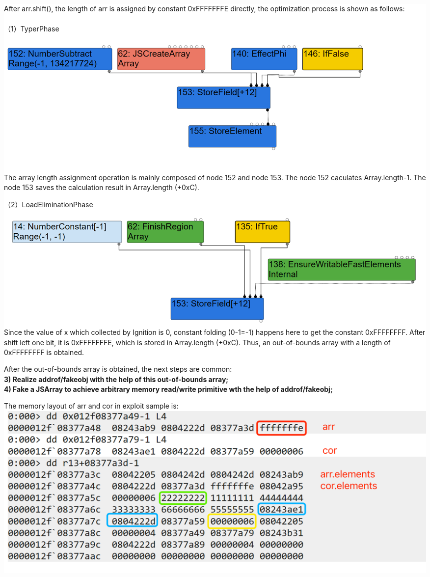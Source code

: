 After arr.shift(), the length of arr is assigned by constant 0xFFFFFFFE directly, the optimization process is shown as follows:<br><br>
（1）TyperPhase<br>
![avatar](/images/Chromium-Issue-1196683-1195777/12.png)<br>

The array length assignment operation is mainly composed of node 152 and node 153. The node 152 caculates Array.length-1. The node 153 saves the calculation result in Array.length (+0xC).<br>

（2）LoadEliminationPhase<br>
![avatar](/images/Chromium-Issue-1196683-1195777/13.png)<br>
Since the value of x which collected by Ignition is 0, constant folding (0-1=-1) happens here to get the constant 0xFFFFFFFF. After shift left one bit, it is 0xFFFFFFFE, which is stored in Array.length (+0xC). Thus, an out-of-bounds array with a length of 0xFFFFFFFF is obtained.<br>

After the out-of-bounds array is obtained, the next steps are common:<br>
**3) Realize addrof/fakeobj with the help of this out-of-bounds array;**<br>
**4) Fake a JSArray to achieve arbitrary memory read/write primitive wth the help of addrof/fakeobj;**<br>

The memory layout of arr and cor in exploit sample is:<br>
![avatar](/images/Chromium-Issue-1196683-1195777/14.png)<br>
